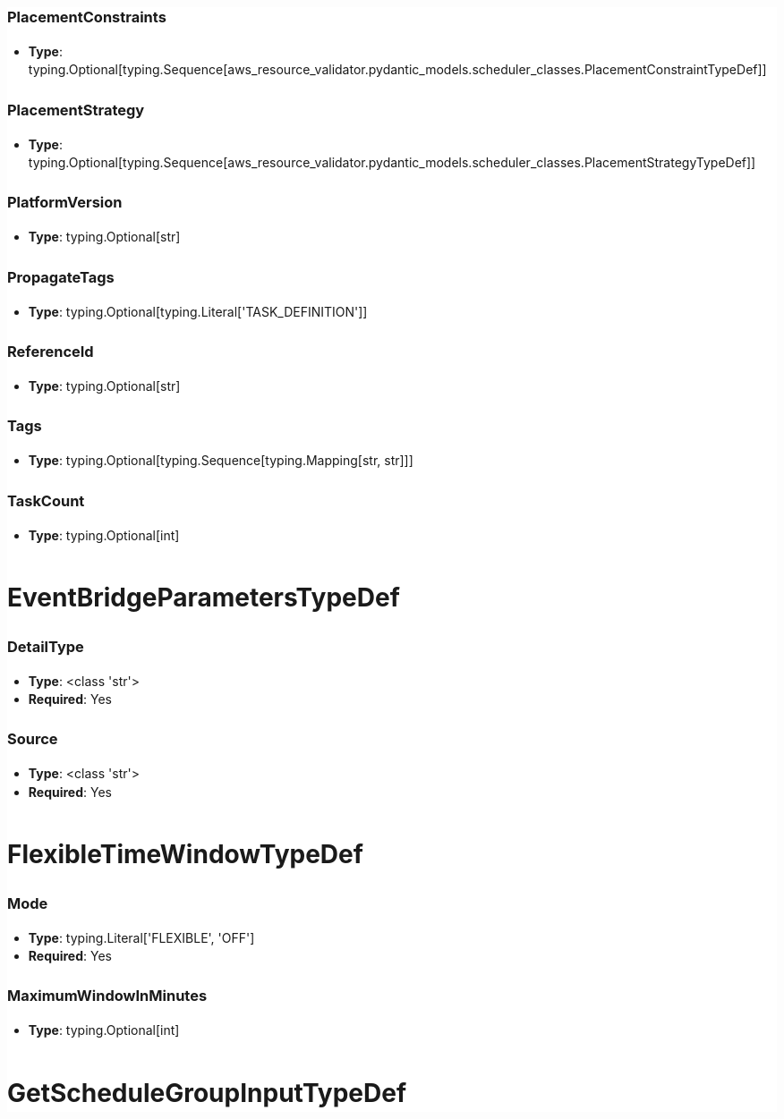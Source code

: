 ### PlacementConstraints
- **Type**: typing.Optional[typing.Sequence[aws_resource_validator.pydantic_models.scheduler_classes.PlacementConstraintTypeDef]]

### PlacementStrategy
- **Type**: typing.Optional[typing.Sequence[aws_resource_validator.pydantic_models.scheduler_classes.PlacementStrategyTypeDef]]

### PlatformVersion
- **Type**: typing.Optional[str]

### PropagateTags
- **Type**: typing.Optional[typing.Literal['TASK_DEFINITION']]

### ReferenceId
- **Type**: typing.Optional[str]

### Tags
- **Type**: typing.Optional[typing.Sequence[typing.Mapping[str, str]]]

### TaskCount
- **Type**: typing.Optional[int]


# EventBridgeParametersTypeDef

### DetailType
- **Type**: <class 'str'>
- **Required**: Yes

### Source
- **Type**: <class 'str'>
- **Required**: Yes


# FlexibleTimeWindowTypeDef

### Mode
- **Type**: typing.Literal['FLEXIBLE', 'OFF']
- **Required**: Yes

### MaximumWindowInMinutes
- **Type**: typing.Optional[int]


# GetScheduleGroupInputTypeDef
